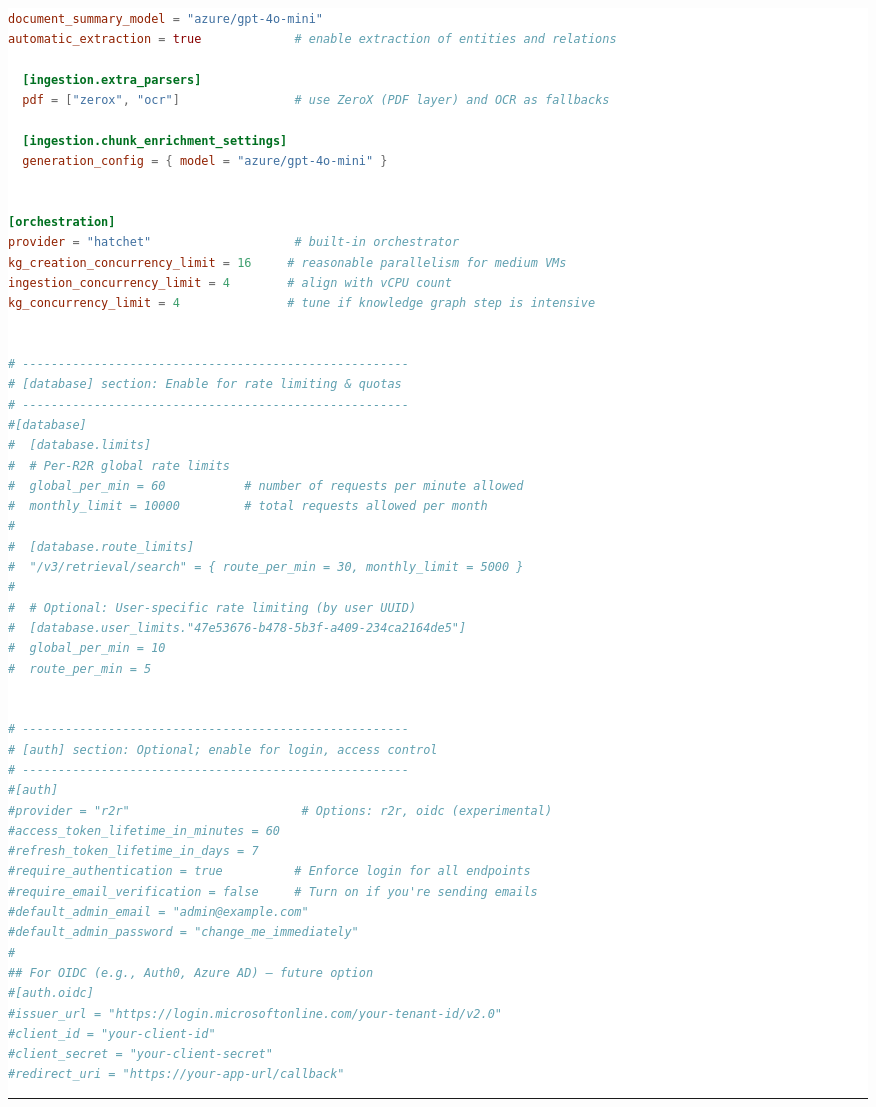 ```toml
document_summary_model = "azure/gpt-4o-mini"
automatic_extraction = true             # enable extraction of entities and relations

  [ingestion.extra_parsers]
  pdf = ["zerox", "ocr"]                # use ZeroX (PDF layer) and OCR as fallbacks

  [ingestion.chunk_enrichment_settings]
  generation_config = { model = "azure/gpt-4o-mini" }


[orchestration]
provider = "hatchet"                    # built-in orchestrator
kg_creation_concurrency_limit = 16     # reasonable parallelism for medium VMs
ingestion_concurrency_limit = 4        # align with vCPU count
kg_concurrency_limit = 4               # tune if knowledge graph step is intensive


# ------------------------------------------------------
# [database] section: Enable for rate limiting & quotas
# ------------------------------------------------------
#[database]
#  [database.limits]
#  # Per-R2R global rate limits
#  global_per_min = 60           # number of requests per minute allowed
#  monthly_limit = 10000         # total requests allowed per month
#
#  [database.route_limits]
#  "/v3/retrieval/search" = { route_per_min = 30, monthly_limit = 5000 }
#
#  # Optional: User-specific rate limiting (by user UUID)
#  [database.user_limits."47e53676-b478-5b3f-a409-234ca2164de5"]
#  global_per_min = 10
#  route_per_min = 5


# ------------------------------------------------------
# [auth] section: Optional; enable for login, access control
# ------------------------------------------------------
#[auth]
#provider = "r2r"                        # Options: r2r, oidc (experimental)
#access_token_lifetime_in_minutes = 60
#refresh_token_lifetime_in_days = 7
#require_authentication = true          # Enforce login for all endpoints
#require_email_verification = false     # Turn on if you're sending emails
#default_admin_email = "admin@example.com"
#default_admin_password = "change_me_immediately"
#
## For OIDC (e.g., Auth0, Azure AD) — future option
#[auth.oidc]
#issuer_url = "https://login.microsoftonline.com/your-tenant-id/v2.0"
#client_id = "your-client-id"
#client_secret = "your-client-secret"
#redirect_uri = "https://your-app-url/callback"
```

---